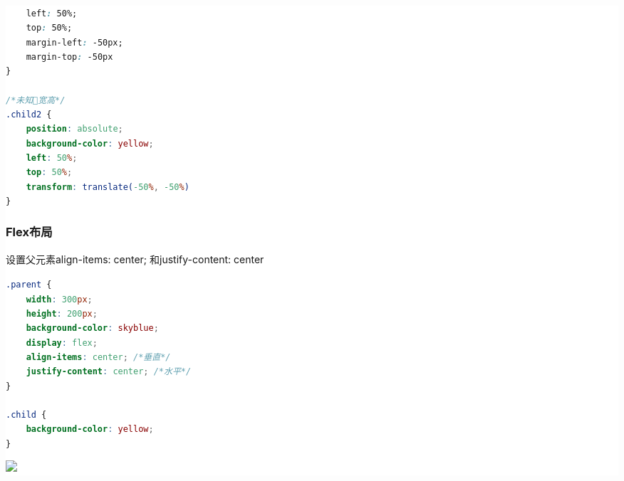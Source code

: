 ```css
    left: 50%;
    top: 50%;
    margin-left: -50px;
    margin-top: -50px
}

/*未知宽高*/
.child2 {
    position: absolute;
    background-color: yellow;
    left: 50%;
    top: 50%;
    transform: translate(-50%, -50%)
}
```

### Flex布局
设置父元素align-items: center; 和justify-content: center
```css
.parent {
    width: 300px;
    height: 200px;
    background-color: skyblue;
    display: flex;
    align-items: center; /*垂直*/
    justify-content: center; /*水平*/
}

.child {
    background-color: yellow;
}
```
<img src="http://lrun1124.github.io/img/center/vh_flex.png" width = "300px"/>
